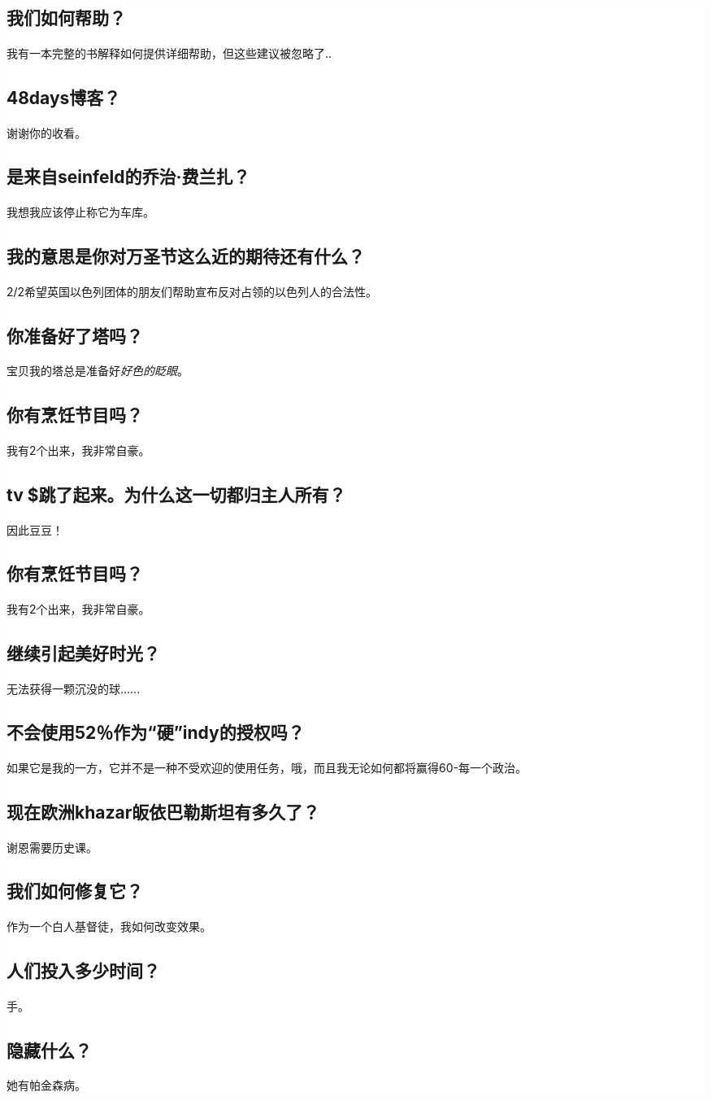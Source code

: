 ## 我们如何帮助？
我有一本完整的书解释如何提供详细帮助，但这些建议被忽略了..

##  48days博客？
谢谢你的收看。

## 是来自seinfeld的乔治·费兰扎？
我想我应该停止称它为车库。

## 我的意思是你对万圣节这么近的期待还有什么？
2/2希望英国以色列团体的朋友们帮助宣布反对占领的以色列人的合法性。

## 你准备好了塔吗？
宝贝我的塔总是准备好*好色的眨眼*。

## 你有烹饪节目吗？
我有2个出来，我非常自豪。

##  tv $跳了起来。为什么这一切都归主人所有？
因此豆豆！

## 你有烹饪节目吗？
我有2个出来，我非常自豪。

## 继续引起美好时光？
无法获得一颗沉没的球......

## 不会使用52％作为“硬”indy的授权吗？
如果它是我的一方，它并不是一种不受欢迎的使用任务，哦，而且我无论如何都将赢得60-每一个政治。

## 现在欧洲khazar皈依巴勒斯坦有多久了？
谢恩需要历史课。

## 我们如何修复它？
作为一个白人基督徒，我如何改变效果。

## 人们投入多少时间？
手。

## 隐藏什么？
她有帕金森病。
